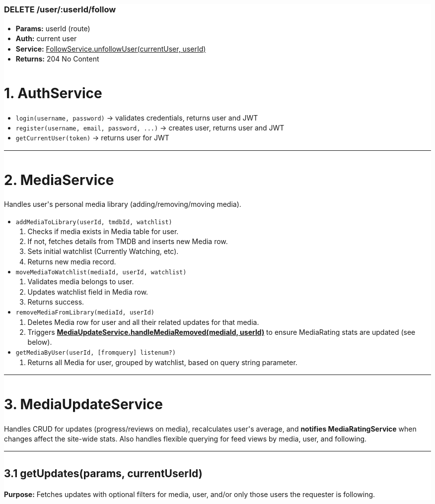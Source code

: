 ### **DELETE /user/:userId/follow**

* **Params:** userId (route)
* **Auth:** current user
* **Service:** [FollowService.unfollowUser(currentUser, userId)](?tab=t.5l8ykv1zsy5r#heading=h.6fsss55whhnj)
* **Returns:** 204 No Content
# 1\. AuthService

* `login(username, password)` → validates credentials, returns user and JWT
* `register(username, email, password, ...)` → creates user, returns user and JWT
* `getCurrentUser(token)` → returns user for JWT

---

# 2\. MediaService

Handles user's personal media library (adding/removing/moving media).

* `addMediaToLibrary(userId, tmdbId, watchlist)`
  1. Checks if media exists in Media table for user.
  2. If not, fetches details from TMDB and inserts new Media row.
  3. Sets initial watchlist (Currently Watching, etc).
  4. Returns new media record.
* `moveMediaToWatchlist(mediaId, userId, watchlist)`
  1. Validates media belongs to user.
  2. Updates watchlist field in Media row.
  3. Returns success.
* `removeMediaFromLibrary(mediaId, userId)`
  1. Deletes Media row for user and all their related updates for that media.
  2. Triggers [**MediaUpdateService.handleMediaRemoved(mediaId, userId)**](#3.5-handlemediaremoved\(mediaid,-userid\)) to ensure MediaRating stats are updated (see below).
* `getMediaByUser(userId, [fromquery] listenum?)`
  1. Returns all Media for user, grouped by watchlist, based on query string parameter.

---

# 3\. MediaUpdateService

Handles CRUD for updates (progress/reviews on media), recalculates user's average, and **notifies MediaRatingService** when changes affect the site-wide stats. Also handles flexible querying for feed views by media, user, and following.

---

## 3.1 getUpdates(params, currentUserId)

**Purpose:** Fetches updates with optional filters for media, user, and/or only those users the requester is following.
